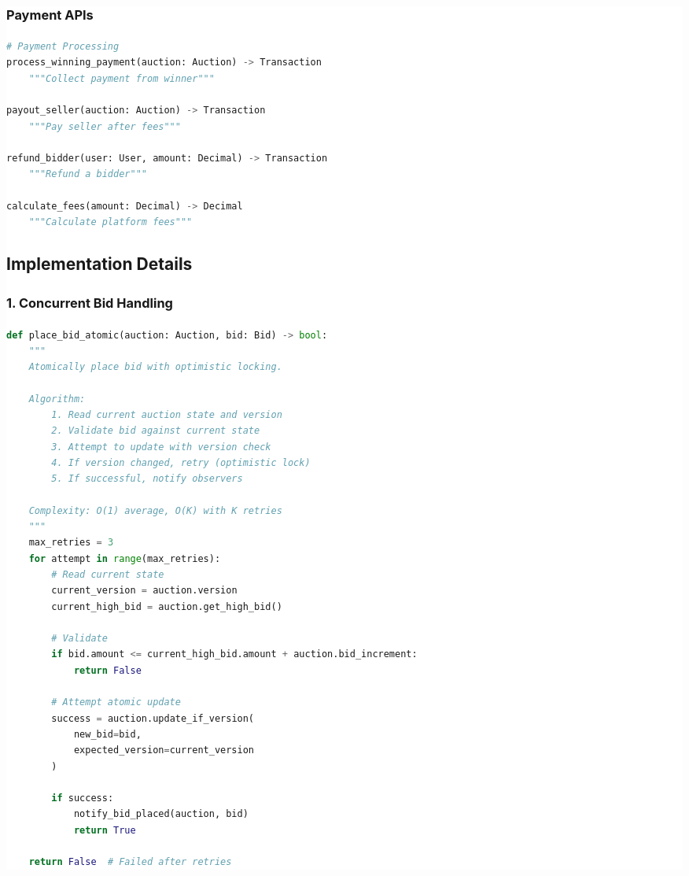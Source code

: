 ### Payment APIs

```python
# Payment Processing
process_winning_payment(auction: Auction) -> Transaction
    """Collect payment from winner"""
    
payout_seller(auction: Auction) -> Transaction
    """Pay seller after fees"""
    
refund_bidder(user: User, amount: Decimal) -> Transaction
    """Refund a bidder"""
    
calculate_fees(amount: Decimal) -> Decimal
    """Calculate platform fees"""
```

## Implementation Details

### 1. Concurrent Bid Handling

```python
def place_bid_atomic(auction: Auction, bid: Bid) -> bool:
    """
    Atomically place bid with optimistic locking.
    
    Algorithm:
        1. Read current auction state and version
        2. Validate bid against current state
        3. Attempt to update with version check
        4. If version changed, retry (optimistic lock)
        5. If successful, notify observers
    
    Complexity: O(1) average, O(K) with K retries
    """
    max_retries = 3
    for attempt in range(max_retries):
        # Read current state
        current_version = auction.version
        current_high_bid = auction.get_high_bid()
        
        # Validate
        if bid.amount <= current_high_bid.amount + auction.bid_increment:
            return False
        
        # Attempt atomic update
        success = auction.update_if_version(
            new_bid=bid,
            expected_version=current_version
        )
        
        if success:
            notify_bid_placed(auction, bid)
            return True
    
    return False  # Failed after retries
```
